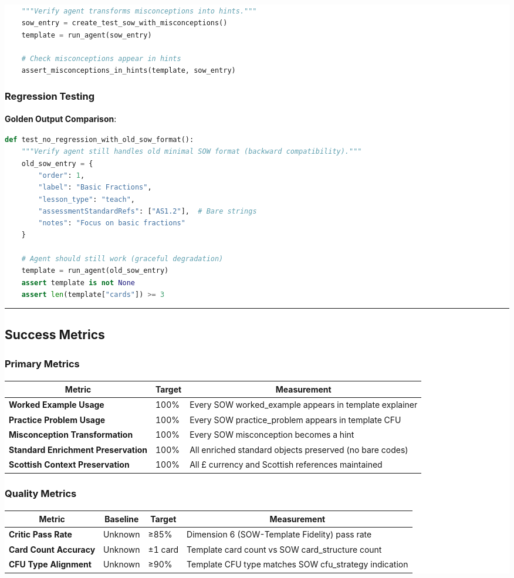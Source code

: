 ```python
    """Verify agent transforms misconceptions into hints."""
    sow_entry = create_test_sow_with_misconceptions()
    template = run_agent(sow_entry)

    # Check misconceptions appear in hints
    assert_misconceptions_in_hints(template, sow_entry)
```

### Regression Testing

**Golden Output Comparison**:
```python
def test_no_regression_with_old_sow_format():
    """Verify agent still handles old minimal SOW format (backward compatibility)."""
    old_sow_entry = {
        "order": 1,
        "label": "Basic Fractions",
        "lesson_type": "teach",
        "assessmentStandardRefs": ["AS1.2"],  # Bare strings
        "notes": "Focus on basic fractions"
    }

    # Agent should still work (graceful degradation)
    template = run_agent(old_sow_entry)
    assert template is not None
    assert len(template["cards"]) >= 3
```

---

## Success Metrics

### Primary Metrics

| Metric | Target | Measurement |
|--------|--------|-------------|
| **Worked Example Usage** | 100% | Every SOW worked_example appears in template explainer |
| **Practice Problem Usage** | 100% | Every SOW practice_problem appears in template CFU |
| **Misconception Transformation** | 100% | Every SOW misconception becomes a hint |
| **Standard Enrichment Preservation** | 100% | All enriched standard objects preserved (no bare codes) |
| **Scottish Context Preservation** | 100% | All £ currency and Scottish references maintained |

### Quality Metrics

| Metric | Baseline | Target | Measurement |
|--------|----------|--------|-------------|
| **Critic Pass Rate** | Unknown | ≥85% | Dimension 6 (SOW-Template Fidelity) pass rate |
| **Card Count Accuracy** | Unknown | ±1 card | Template card count vs SOW card_structure count |
| **CFU Type Alignment** | Unknown | ≥90% | Template CFU type matches SOW cfu_strategy indication |
